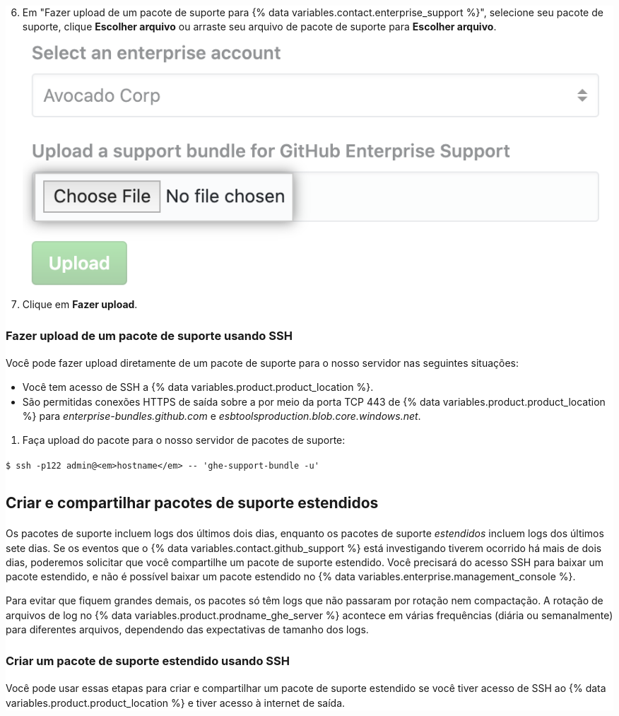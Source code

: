 6. Em "Fazer upload de um pacote de suporte para {% data variables.contact.enterprise_support %}", selecione seu pacote de suporte, clique **Escolher arquivo** ou arraste seu arquivo de pacote de suporte para **Escolher arquivo**. ![Captura de tela que mostra o botão o "Escolher arquivo" para fazer o upload de um arquivo de pacote.](/assets/images/enterprise/support/choose-support-bundle-file.png)
7. Clique em **Fazer upload**.

### Fazer upload de um pacote de suporte usando SSH

Você pode fazer upload diretamente de um pacote de suporte para o nosso servidor nas seguintes situações:
- Você tem acesso de SSH a {% data variables.product.product_location %}.
- São permitidas conexões HTTPS de saída sobre a por meio da porta TCP 443 de {% data variables.product.product_location %} para _enterprise-bundles.github.com_ e _esbtoolsproduction.blob.core.windows.net_.

1. Faça upload do pacote para o nosso servidor de pacotes de suporte:
  ```shell
  $ ssh -p122 admin@<em>hostname</em> -- 'ghe-support-bundle -u'
  ```

## Criar e compartilhar pacotes de suporte estendidos

Os pacotes de suporte incluem logs dos últimos dois dias, enquanto os pacotes de suporte _estendidos_ incluem logs dos últimos sete dias. Se os eventos que o {% data variables.contact.github_support %} está investigando tiverem ocorrido há mais de dois dias, poderemos solicitar que você compartilhe um pacote de suporte estendido. Você precisará do acesso SSH para baixar um pacote estendido, e não é possível baixar um pacote estendido no {% data variables.enterprise.management_console %}.

Para evitar que fiquem grandes demais, os pacotes só têm logs que não passaram por rotação nem compactação. A rotação de arquivos de log no {% data variables.product.prodname_ghe_server %} acontece em várias frequências (diária ou semanalmente) para diferentes arquivos, dependendo das expectativas de tamanho dos logs.

### Criar um pacote de suporte estendido usando SSH

Você pode usar essas etapas para criar e compartilhar um pacote de suporte estendido se você tiver acesso de SSH ao {% data variables.product.product_location %} e tiver acesso à internet de saída.
